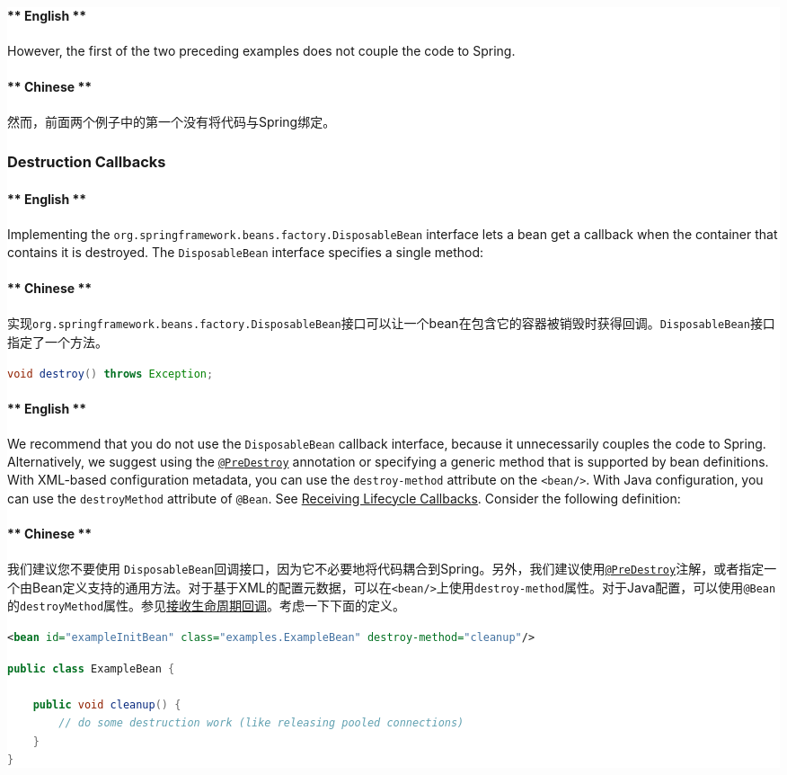 

#### ** English **

However, the first of the two preceding examples does not couple the code to Spring.
#### ** Chinese **

然而，前面两个例子中的第一个没有将代码与Spring绑定。



### **Destruction Callbacks** 



#### ** English **

Implementing the `org.springframework.beans.factory.DisposableBean` interface lets a bean get a callback when the container that contains it is destroyed. The `DisposableBean` interface specifies a single method:
#### ** Chinese **

实现`org.springframework.beans.factory.DisposableBean`接口可以让一个bean在包含它的容器被销毁时获得回调。`DisposableBean`接口指定了一个方法。



```java
void destroy() throws Exception;
```



#### ** English **

We recommend that you do not use the `DisposableBean` callback interface, because it unnecessarily couples the code to Spring. Alternatively, we suggest using the [`@PreDestroy`](https://docs.spring.io/spring/docs/5.2.6.RELEASE/spring-framework-reference/core.html#beans-postconstruct-and-predestroy-annotations) annotation or specifying a generic method that is supported by bean definitions. With XML-based configuration metadata, you can use the `destroy-method` attribute on the `<bean/>`. With Java configuration, you can use the `destroyMethod` attribute of `@Bean`. See [Receiving Lifecycle Callbacks](https://docs.spring.io/spring/docs/5.2.6.RELEASE/spring-framework-reference/core.html#beans-java-lifecycle-callbacks). Consider the following definition:
#### ** Chinese **

我们建议您不要使用 `DisposableBean`回调接口，因为它不必要地将代码耦合到Spring。另外，我们建议使用[`@PreDestroy`](https://docs.spring.io/spring/docs/5.2.6.RELEASE/spring-framework-reference/core.html#beans-postconstruct-and-predestroy-annotations)注解，或者指定一个由Bean定义支持的通用方法。对于基于XML的配置元数据，可以在`<bean/>`上使用`destroy-method`属性。对于Java配置，可以使用`@Bean`的`destroyMethod`属性。参见[接收生命周期回调](https://docs.spring.io/spring/docs/5.2.6.RELEASE/spring-framework-reference/core.html#beans-java-lifecycle-callbacks)。考虑一下下面的定义。



```xml
<bean id="exampleInitBean" class="examples.ExampleBean" destroy-method="cleanup"/>
```

```java
public class ExampleBean {

    public void cleanup() {
        // do some destruction work (like releasing pooled connections)
    }
}
```
